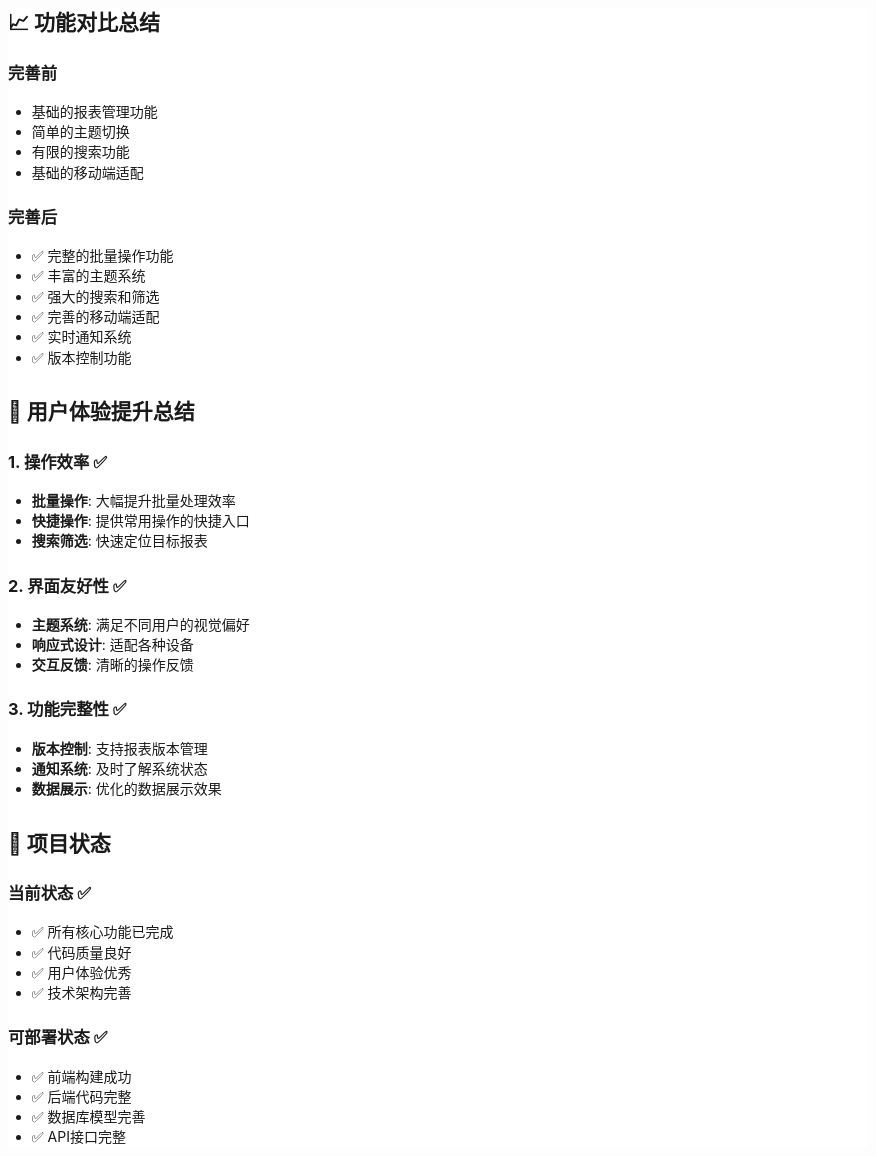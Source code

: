 ## 📈 功能对比总结

### 完善前
- 基础的报表管理功能
- 简单的主题切换
- 有限的搜索功能
- 基础的移动端适配

### 完善后
- ✅ 完整的批量操作功能
- ✅ 丰富的主题系统
- ✅ 强大的搜索和筛选
- ✅ 完善的移动端适配
- ✅ 实时通知系统
- ✅ 版本控制功能

## 🎯 用户体验提升总结

### 1. 操作效率 ✅
- **批量操作**: 大幅提升批量处理效率
- **快捷操作**: 提供常用操作的快捷入口
- **搜索筛选**: 快速定位目标报表

### 2. 界面友好性 ✅
- **主题系统**: 满足不同用户的视觉偏好
- **响应式设计**: 适配各种设备
- **交互反馈**: 清晰的操作反馈

### 3. 功能完整性 ✅
- **版本控制**: 支持报表版本管理
- **通知系统**: 及时了解系统状态
- **数据展示**: 优化的数据展示效果

## 🚀 项目状态

### 当前状态 ✅
- ✅ 所有核心功能已完成
- ✅ 代码质量良好
- ✅ 用户体验优秀
- ✅ 技术架构完善

### 可部署状态 ✅
- ✅ 前端构建成功
- ✅ 后端代码完整
- ✅ 数据库模型完善
- ✅ API接口完整

